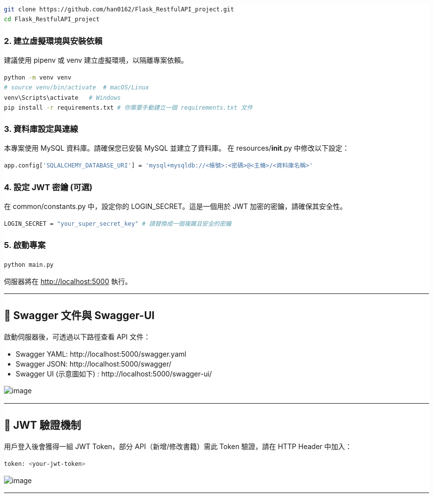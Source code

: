 ```bash
git clone https://github.com/han0162/Flask_RestfulAPI_project.git
cd Flask_RestfulAPI_project
```

### 2. 建立虛擬環境與安裝依賴
建議使用 pipenv 或 venv 建立虛擬環境，以隔離專案依賴。
```bash
python -m venv venv
# source venv/bin/activate  # macOS/Linux
venv\Scripts\activate   # Windows
pip install -r requirements.txt # 你需要手動建立一個 requirements.txt 文件
```

### 3. 資料庫設定與連線
本專案使用 MySQL 資料庫。請確保您已安裝 MySQL 並建立了資料庫。
在 resources/__init__.py 中修改以下設定：
```bash
app.config['SQLALCHEMY_DATABASE_URI'] = 'mysql+mysqldb://<帳號>:<密碼>@<主機>/<資料庫名稱>'
```

### 4. 設定 JWT 密鑰 (可選)
在 common/constants.py 中，設定你的 LOGIN_SECRET。這是一個用於 JWT 加密的密鑰，請確保其安全性。
```bash
LOGIN_SECRET = "your_super_secret_key" # 請替換成一個複雜且安全的密鑰
```

### 5. 啟動專案
```bash
python main.py
```
伺服器將在 [http://localhost:5000](http://127.0.0.1:5000) 執行。

---

## 📘  Swagger 文件與 Swagger-UI
啟動伺服器後，可透過以下路徑查看 API 文件：
- Swagger YAML: http://localhost:5000/swagger.yaml
- Swagger JSON: http://localhost:5000/swagger/
- Swagger UI (示意圖如下) : http://localhost:5000/swagger-ui/
<img width="923" height="383" alt="image" src="https://github.com/user-attachments/assets/606c6bfb-1ed3-4148-9ed9-10f114f5710e" />



---

## 🔐 JWT 驗證機制
用戶登入後會獲得一組 JWT Token，部分 API（新增/修改書籍）需此 Token 驗證，請在 HTTP Header 中加入：
```bash
token: <your-jwt-token>
```
<img width="923" height="366" alt="image" src="https://github.com/user-attachments/assets/738f1b3b-11ba-4acb-9ca2-cdcff67f5e1f" />

---